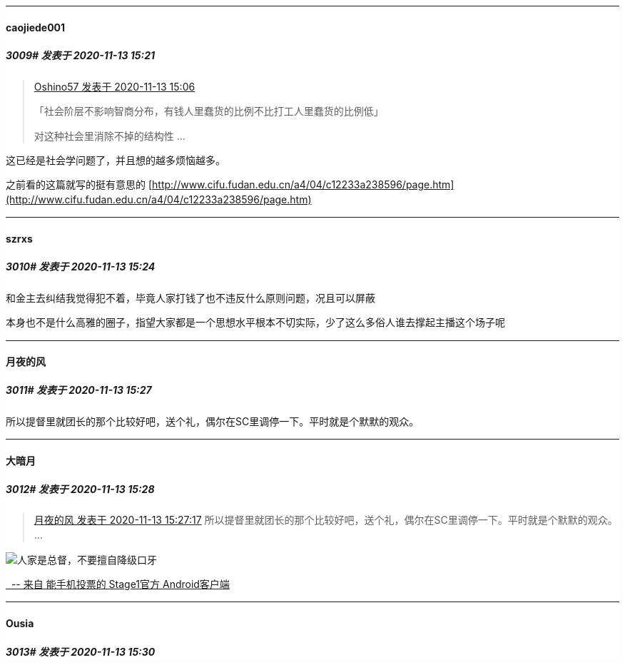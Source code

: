 -----

####  caojiede001  
##### 3009#       发表于 2020-11-13 15:21


<blockquote><a href="httphttps://bbs.saraba1st.com/2b/forum.php?mod=redirect&amp;goto=findpost&amp;pid=49381847&amp;ptid=1966145" target="_blank">Oshino57 发表于 2020-11-13 15:06</a>

「社会阶层不影响智商分布，有钱人里蠢货的比例不比打工人里蠢货的比例低」

对这种社会里消除不掉的结构性 ...</blockquote>
这已经是社会学问题了，并且想的越多烦恼越多。

之前看的这篇就写的挺有意思的
[http://www.cifu.fudan.edu.cn/a4/04/c12233a238596/page.htm](http://www.cifu.fudan.edu.cn/a4/04/c12233a238596/page.htm)


-----

####  szrxs  
##### 3010#       发表于 2020-11-13 15:24


和金主去纠结我觉得犯不着，毕竟人家打钱了也不违反什么原则问题，况且可以屏蔽


本身也不是什么高雅的圈子，指望大家都是一个思想水平根本不切实际，少了这么多俗人谁去撑起主播这个场子呢


-----

####  月夜的风  
##### 3011#       发表于 2020-11-13 15:27


所以提督里就团长的那个比较好吧，送个礼，偶尔在SC里调停一下。平时就是个默默的观众。


-----

####  大暗月  
##### 3012#       发表于 2020-11-13 15:28


<blockquote><a href="httphttps://bbs.saraba1st.com/2b/forum.php?mod=redirect&amp;goto=findpost&amp;pid=49382083&amp;ptid=1966145" target="_blank">月夜的风 发表于 2020-11-13 15:27:17</a>
所以提督里就团长的那个比较好吧，送个礼，偶尔在SC里调停一下。平时就是个默默的观众。 ...</blockquote><img src="https://static.saraba1st.com/image/smiley/face2017/068.png" referrerpolicy="no-referrer">人家是总督，不要擅自降级口牙

[  -- 来自 能手机投票的 Stage1官方 Android客户端](https://www.coolapk.com/apk/140634)


-----

####  Ousia  
##### 3013#       发表于 2020-11-13 15:30

